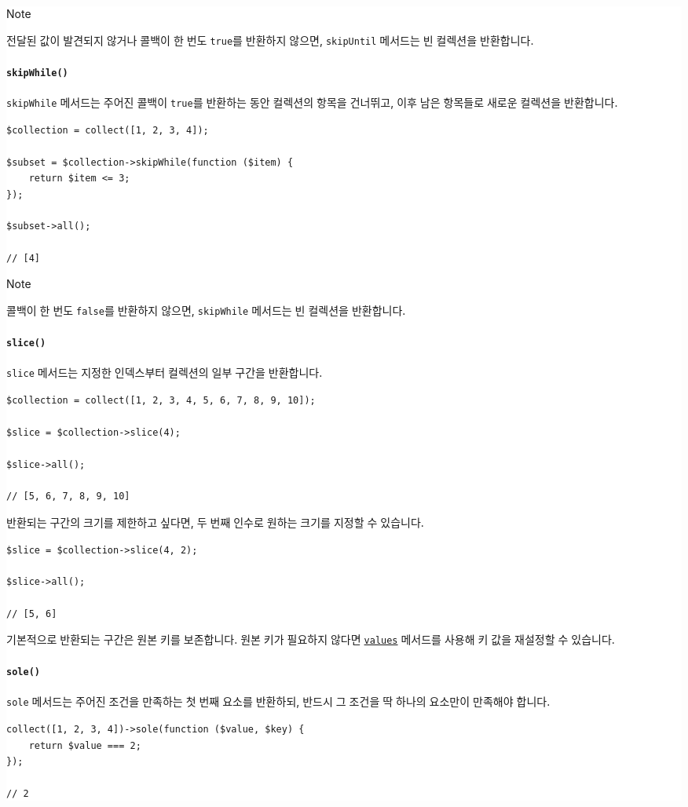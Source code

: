 > [!NOTE]
> 전달된 값이 발견되지 않거나 콜백이 한 번도 `true`를 반환하지 않으면, `skipUntil` 메서드는 빈 컬렉션을 반환합니다.

<a name="method-skipwhile"></a>

#### `skipWhile()`

`skipWhile` 메서드는 주어진 콜백이 `true`를 반환하는 동안 컬렉션의 항목을 건너뛰고, 이후 남은 항목들로 새로운 컬렉션을 반환합니다.

```
$collection = collect([1, 2, 3, 4]);

$subset = $collection->skipWhile(function ($item) {
    return $item <= 3;
});

$subset->all();

// [4]
```

> [!NOTE]
> 콜백이 한 번도 `false`를 반환하지 않으면, `skipWhile` 메서드는 빈 컬렉션을 반환합니다.

<a name="method-slice"></a>
#### `slice()`

`slice` 메서드는 지정한 인덱스부터 컬렉션의 일부 구간을 반환합니다.

```
$collection = collect([1, 2, 3, 4, 5, 6, 7, 8, 9, 10]);

$slice = $collection->slice(4);

$slice->all();

// [5, 6, 7, 8, 9, 10]
```

반환되는 구간의 크기를 제한하고 싶다면, 두 번째 인수로 원하는 크기를 지정할 수 있습니다.

```
$slice = $collection->slice(4, 2);

$slice->all();

// [5, 6]
```

기본적으로 반환되는 구간은 원본 키를 보존합니다. 원본 키가 필요하지 않다면 [`values`](#method-values) 메서드를 사용해 키 값을 재설정할 수 있습니다.

<a name="method-sole"></a>
#### `sole()`

`sole` 메서드는 주어진 조건을 만족하는 첫 번째 요소를 반환하되, 반드시 그 조건을 딱 하나의 요소만이 만족해야 합니다.

```
collect([1, 2, 3, 4])->sole(function ($value, $key) {
    return $value === 2;
});

// 2
```
